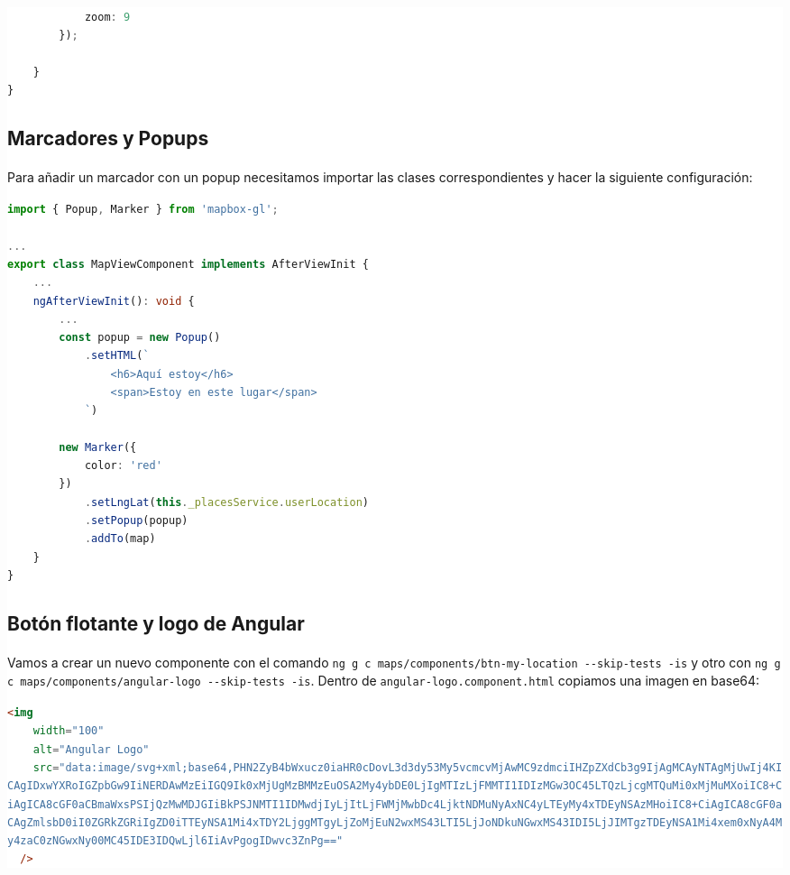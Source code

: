 ```ts
            zoom: 9
        });
        
    }
}
```

## Marcadores y Popups

Para añadir un marcador con un popup necesitamos importar las clases correspondientes y hacer la siguiente configuración:

```ts
import { Popup, Marker } from 'mapbox-gl';

...
export class MapViewComponent implements AfterViewInit {
    ...
    ngAfterViewInit(): void {
        ...
        const popup = new Popup()
            .setHTML(`
                <h6>Aquí estoy</h6>
                <span>Estoy en este lugar</span>
            `)

        new Marker({
            color: 'red'
        })
            .setLngLat(this._placesService.userLocation)
            .setPopup(popup)
            .addTo(map)
    }
}
```

## Botón flotante y logo de Angular

Vamos a crear un nuevo componente con el comando `ng g c maps/components/btn-my-location --skip-tests -is` y otro con `ng g c maps/components/angular-logo --skip-tests -is`. Dentro de `angular-logo.component.html` copiamos una imagen en base64:

```html
<img
    width="100"
    alt="Angular Logo"
    src="data:image/svg+xml;base64,PHN2ZyB4bWxucz0iaHR0cDovL3d3dy53My5vcmcvMjAwMC9zdmciIHZpZXdCb3g9IjAgMCAyNTAgMjUwIj4KICAgIDxwYXRoIGZpbGw9IiNERDAwMzEiIGQ9Ik0xMjUgMzBMMzEuOSA2My4ybDE0LjIgMTIzLjFMMTI1IDIzMGw3OC45LTQzLjcgMTQuMi0xMjMuMXoiIC8+CiAgICA8cGF0aCBmaWxsPSIjQzMwMDJGIiBkPSJNMTI1IDMwdjIyLjItLjFWMjMwbDc4LjktNDMuNyAxNC4yLTEyMy4xTDEyNSAzMHoiIC8+CiAgICA8cGF0aCAgZmlsbD0iI0ZGRkZGRiIgZD0iTTEyNSA1Mi4xTDY2LjggMTgyLjZoMjEuN2wxMS43LTI5LjJoNDkuNGwxMS43IDI5LjJIMTgzTDEyNSA1Mi4xem0xNyA4My4zaC0zNGwxNy00MC45IDE3IDQwLjl6IiAvPgogIDwvc3ZnPg=="
  />
```
